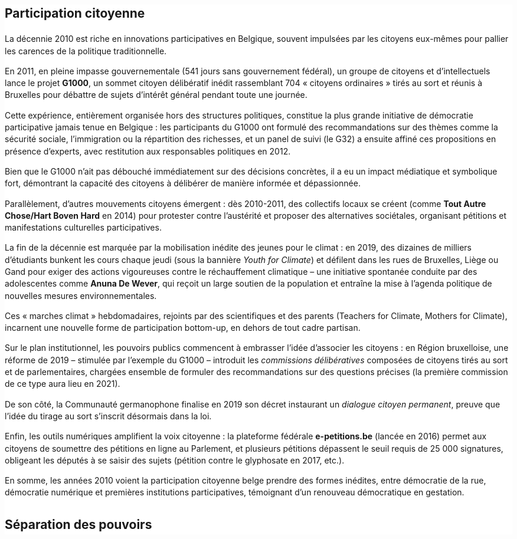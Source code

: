 ## Participation citoyenne

La décennie 2010 est riche en innovations participatives en Belgique, souvent impulsées par les citoyens eux-mêmes pour pallier les carences de la politique traditionnelle. 

En 2011, en pleine impasse gouvernementale (541 jours sans gouvernement fédéral), un groupe de citoyens et d’intellectuels lance le projet **G1000**, un sommet citoyen délibératif inédit rassemblant 704 « citoyens ordinaires » tirés au sort et réunis à Bruxelles pour débattre de sujets d’intérêt général pendant toute une journée.

Cette expérience, entièrement organisée hors des structures politiques, constitue la plus grande initiative de démocratie participative jamais tenue en Belgique : les participants du G1000 ont formulé des recommandations sur des thèmes comme la sécurité sociale, l’immigration ou la répartition des richesses, et un panel de suivi (le G32) a ensuite affiné ces propositions en présence d’experts, avec restitution aux responsables politiques en 2012.

Bien que le G1000 n’ait pas débouché immédiatement sur des décisions concrètes, il a eu un impact médiatique et symbolique fort, démontrant la capacité des citoyens à délibérer de manière informée et dépassionnée. 

Parallèlement, d’autres mouvements citoyens émergent : dès 2010-2011, des collectifs locaux se créent (comme **Tout Autre Chose/Hart Boven Hard** en 2014) pour protester contre l’austérité et proposer des alternatives sociétales, organisant pétitions et manifestations culturelles participatives.

La fin de la décennie est marquée par la mobilisation inédite des jeunes pour le climat : en 2019, des dizaines de milliers d’étudiants bunkent les cours chaque jeudi (sous la bannière _Youth for Climate_) et défilent dans les rues de Bruxelles, Liège ou Gand pour exiger des actions vigoureuses contre le réchauffement climatique – une initiative spontanée conduite par des adolescentes comme **Anuna De Wever**, qui reçoit un large soutien de la population et entraîne la mise à l’agenda politique de nouvelles mesures environnementales.

Ces « marches climat » hebdomadaires, rejoints par des scientifiques et des parents (Teachers for Climate, Mothers for Climate), incarnent une nouvelle forme de participation bottom-up, en dehors de tout cadre partisan.

Sur le plan institutionnel, les pouvoirs publics commencent à embrasser l’idée d’associer les citoyens : en Région bruxelloise, une réforme de 2019 – stimulée par l’exemple du G1000 – introduit les _commissions délibératives_ composées de citoyens tirés au sort et de parlementaires, chargées ensemble de formuler des recommandations sur des questions précises (la première commission de ce type aura lieu en 2021).

De son côté, la Communauté germanophone finalise en 2019 son décret instaurant un _dialogue citoyen permanent_, preuve que l’idée du tirage au sort s’inscrit désormais dans la loi. 

Enfin, les outils numériques amplifient la voix citoyenne : la plateforme fédérale **e-petitions.be** (lancée en 2016) permet aux citoyens de soumettre des pétitions en ligne au Parlement, et plusieurs pétitions dépassent le seuil requis de 25 000 signatures, obligeant les députés à se saisir des sujets (pétition contre le glyphosate en 2017, etc.). 

En somme, les années 2010 voient la participation citoyenne belge prendre des formes inédites, entre démocratie de la rue, démocratie numérique et premières institutions participatives, témoignant d’un renouveau démocratique en gestation.

## Séparation des pouvoirs
